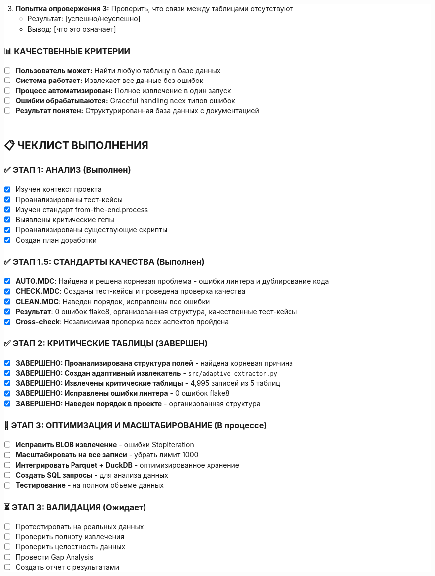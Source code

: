 3. **Попытка опровержения 3:** Проверить, что связи между таблицами отсутствуют
   - Результат: [успешно/неуспешно]
   - Вывод: [что это означает]

### **📊 КАЧЕСТВЕННЫЕ КРИТЕРИИ**

- [ ] **Пользователь может:** Найти любую таблицу в базе данных
- [ ] **Система работает:** Извлекает все данные без ошибок
- [ ] **Процесс автоматизирован:** Полное извлечение в один запуск
- [ ] **Ошибки обрабатываются:** Graceful handling всех типов ошибок
- [ ] **Результат понятен:** Структурированная база данных с документацией

---

## 📋 ЧЕКЛИСТ ВЫПОЛНЕНИЯ

### **✅ ЭТАП 1: АНАЛИЗ (Выполнен)**
- [x] Изучен контекст проекта
- [x] Проанализированы тест-кейсы
- [x] Изучен стандарт from-the-end.process
- [x] Выявлены критические гепы
- [x] Проанализированы существующие скрипты
- [x] Создан план доработки

### **✅ ЭТАП 1.5: СТАНДАРТЫ КАЧЕСТВА (Выполнен)**
- [x] **AUTO.MDC**: Найдена и решена корневая проблема - ошибки линтера и дублирование кода
- [x] **CHECK.MDC**: Созданы тест-кейсы и проведена проверка качества
- [x] **CLEAN.MDC**: Наведен порядок, исправлены все ошибки
- [x] **Результат**: 0 ошибок flake8, организованная структура, качественные тест-кейсы
- [x] **Cross-check**: Независимая проверка всех аспектов пройдена

### **✅ ЭТАП 2: КРИТИЧЕСКИЕ ТАБЛИЦЫ (ЗАВЕРШЕН)**
- [x] **ЗАВЕРШЕНО: Проанализирована структура полей** - найдена корневая причина
- [x] **ЗАВЕРШЕНО: Создан адаптивный извлекатель** - `src/adaptive_extractor.py`
- [x] **ЗАВЕРШЕНО: Извлечены критические таблицы** - 4,995 записей из 5 таблиц
- [x] **ЗАВЕРШЕНО: Исправлены ошибки линтера** - 0 ошибок flake8
- [x] **ЗАВЕРШЕНО: Наведен порядок в проекте** - организованная структура

### **🔄 ЭТАП 3: ОПТИМИЗАЦИЯ И МАСШТАБИРОВАНИЕ (В процессе)**
- [ ] **Исправить BLOB извлечение** - ошибки StopIteration
- [ ] **Масштабировать на все записи** - убрать лимит 1000
- [ ] **Интегрировать Parquet + DuckDB** - оптимизированное хранение
- [ ] **Создать SQL запросы** - для анализа данных
- [ ] **Тестирование** - на полном объеме данных

### **⏳ ЭТАП 3: ВАЛИДАЦИЯ (Ожидает)**
- [ ] Протестировать на реальных данных
- [ ] Проверить полноту извлечения
- [ ] Проверить целостность данных
- [ ] Провести Gap Analysis
- [ ] Создать отчет с результатами
